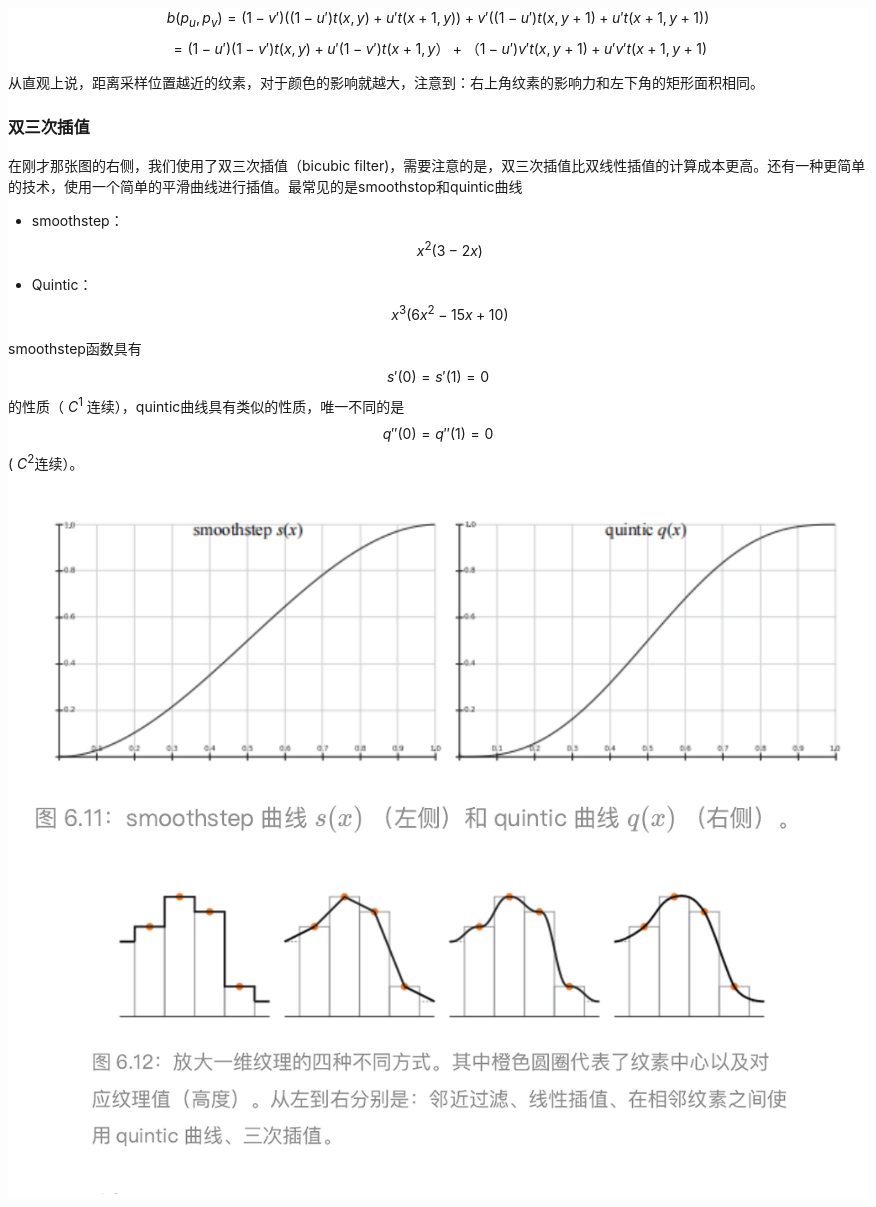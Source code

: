$$b(p_u,p_v) = (1-v')((1−u') t(x,y)+u' t(x+1,y)) + v'((1−u') t(x,y+1)+u' t(x+1,y+1)) $$$$= (1-u')(1-v')t(x,y) + u'(1-v')t(x+1,y）+（1-u')v't(x,y+1)+u'v't(x+1,y+1)$$

  

从直观上说，距离采样位置越近的纹素，对于颜色的影响就越大，注意到：右上角纹素的影响力和左下角的矩形面积相同。

  

### 双三次插值

  

在刚才那张图的右侧，我们使用了双三次插值（bicubic filter)，需要注意的是，双三次插值比双线性插值的计算成本更高。还有一种更简单的技术，使用一个简单的平滑曲线进行插值。最常见的是smoothstop和quintic曲线

  

- smoothstep： $$x^2(3-2x) $$

- Quintic： $$x^3(6x^2-15x+10)$$

  

smoothstep函数具有 $$s'(0) = s'(1)=0$$的性质（ $C^1$ 连续），quintic曲线具有类似的性质，唯一不同的是 $$q''(0)=q''(1)=0$$ ( $C^2$连续）。

  

![](smoothstep.png)

  

![](纹理插值.png)
